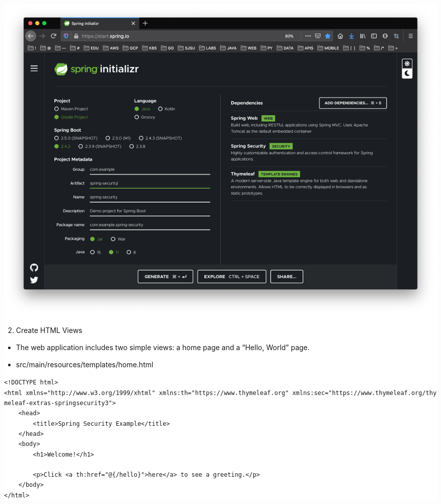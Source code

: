 ![spring-security-initializr](images/spring-security-initializr.png)


2. Create HTML Views

* The web application includes two simple views: a home page and a “Hello, World” page. 

* src/main/resources/templates/home.html

```
<!DOCTYPE html>
<html xmlns="http://www.w3.org/1999/xhtml" xmlns:th="https://www.thymeleaf.org" xmlns:sec="https://www.thymeleaf.org/thymeleaf-extras-springsecurity3">
    <head>
        <title>Spring Security Example</title>
    </head>
    <body>
        <h1>Welcome!</h1>
        
        <p>Click <a th:href="@{/hello}">here</a> to see a greeting.</p>
    </body>
</html>
```
